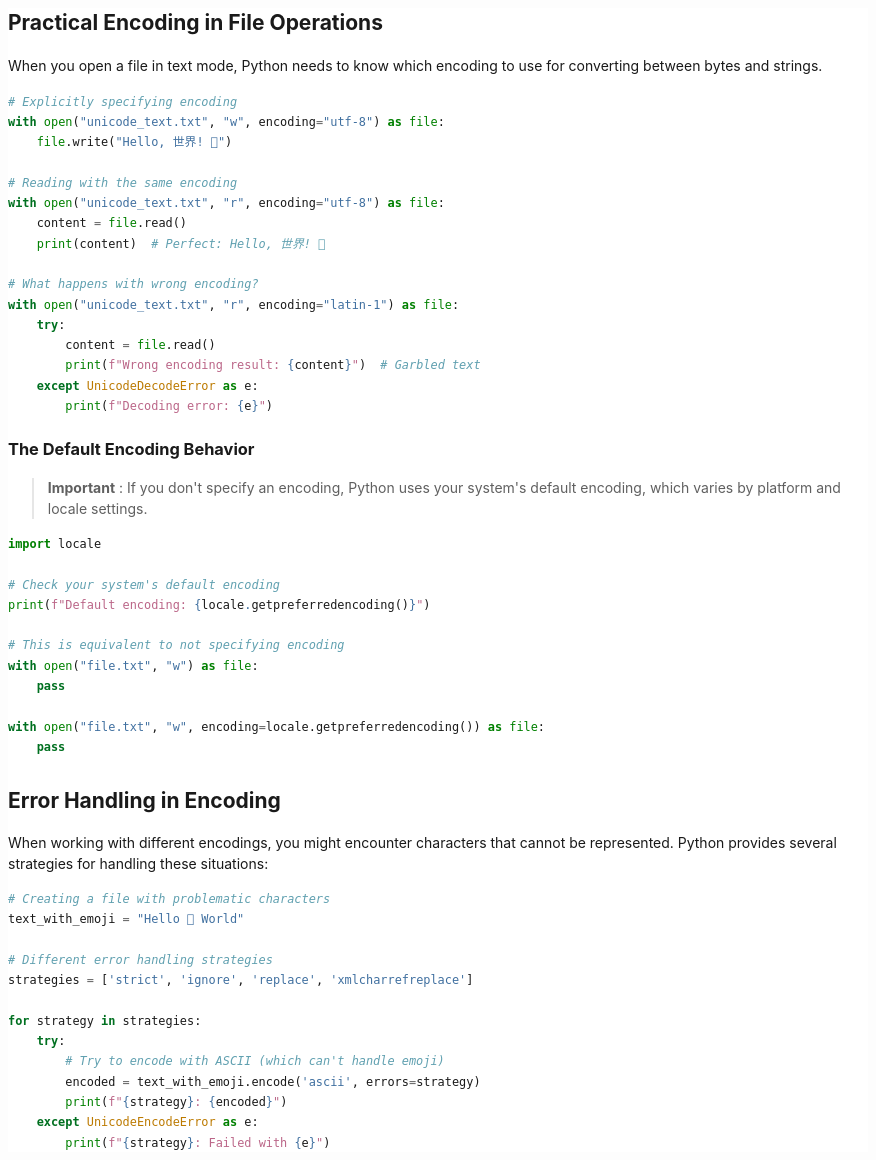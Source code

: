 ## Practical Encoding in File Operations

When you open a file in text mode, Python needs to know which encoding to use for converting between bytes and strings.

```python
# Explicitly specifying encoding
with open("unicode_text.txt", "w", encoding="utf-8") as file:
    file.write("Hello, 世界! 🚀")

# Reading with the same encoding
with open("unicode_text.txt", "r", encoding="utf-8") as file:
    content = file.read()
    print(content)  # Perfect: Hello, 世界! 🚀

# What happens with wrong encoding?
with open("unicode_text.txt", "r", encoding="latin-1") as file:
    try:
        content = file.read()
        print(f"Wrong encoding result: {content}")  # Garbled text
    except UnicodeDecodeError as e:
        print(f"Decoding error: {e}")
```

### The Default Encoding Behavior

> **Important** : If you don't specify an encoding, Python uses your system's default encoding, which varies by platform and locale settings.

```python
import locale

# Check your system's default encoding
print(f"Default encoding: {locale.getpreferredencoding()}")

# This is equivalent to not specifying encoding
with open("file.txt", "w") as file:
    pass

with open("file.txt", "w", encoding=locale.getpreferredencoding()) as file:
    pass
```

## Error Handling in Encoding

When working with different encodings, you might encounter characters that cannot be represented. Python provides several strategies for handling these situations:

```python
# Creating a file with problematic characters
text_with_emoji = "Hello 🌟 World"

# Different error handling strategies
strategies = ['strict', 'ignore', 'replace', 'xmlcharrefreplace']

for strategy in strategies:
    try:
        # Try to encode with ASCII (which can't handle emoji)
        encoded = text_with_emoji.encode('ascii', errors=strategy)
        print(f"{strategy}: {encoded}")
    except UnicodeEncodeError as e:
        print(f"{strategy}: Failed with {e}")
```

